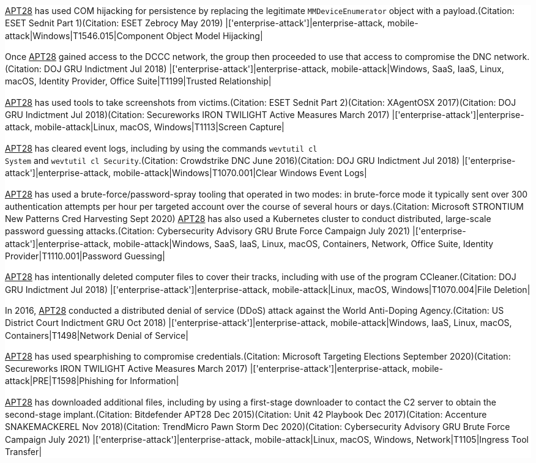 
[APT28](https://attack.mitre.org/groups/G0007) has used COM hijacking for persistence by replacing the legitimate <code>MMDeviceEnumerator</code> object with a payload.(Citation: ESET Sednit Part 1)(Citation: ESET Zebrocy May 2019)
|['enterprise-attack']|enterprise-attack, mobile-attack|Windows|T1546.015|Component Object Model Hijacking|


Once [APT28](https://attack.mitre.org/groups/G0007) gained access to the DCCC network, the group then proceeded to use that access to compromise the DNC network.(Citation: DOJ GRU Indictment Jul 2018)
|['enterprise-attack']|enterprise-attack, mobile-attack|Windows, SaaS, IaaS, Linux, macOS, Identity Provider, Office Suite|T1199|Trusted Relationship|


[APT28](https://attack.mitre.org/groups/G0007) has used tools to take screenshots from victims.(Citation: ESET Sednit Part 2)(Citation: XAgentOSX 2017)(Citation: DOJ GRU Indictment Jul 2018)(Citation: Secureworks IRON TWILIGHT Active Measures March 2017)
|['enterprise-attack']|enterprise-attack, mobile-attack|Linux, macOS, Windows|T1113|Screen Capture|


[APT28](https://attack.mitre.org/groups/G0007) has cleared event logs, including by using the commands <code>wevtutil cl System</code> and <code>wevtutil cl Security</code>.(Citation: Crowdstrike DNC June 2016)(Citation: DOJ GRU Indictment Jul 2018)
|['enterprise-attack']|enterprise-attack, mobile-attack|Windows|T1070.001|Clear Windows Event Logs|


[APT28](https://attack.mitre.org/groups/G0007) has used a brute-force/password-spray tooling that operated in two modes: in brute-force mode it typically sent over 300 authentication attempts per hour per targeted account over the course of several hours or days.(Citation: Microsoft STRONTIUM New Patterns Cred Harvesting Sept 2020) [APT28](https://attack.mitre.org/groups/G0007) has also used a Kubernetes cluster to conduct distributed, large-scale password guessing attacks.(Citation: Cybersecurity Advisory GRU Brute Force Campaign July 2021)
|['enterprise-attack']|enterprise-attack, mobile-attack|Windows, SaaS, IaaS, Linux, macOS, Containers, Network, Office Suite, Identity Provider|T1110.001|Password Guessing|


[APT28](https://attack.mitre.org/groups/G0007) has intentionally deleted computer files to cover their tracks, including with use of the program CCleaner.(Citation: DOJ GRU Indictment Jul 2018)
|['enterprise-attack']|enterprise-attack, mobile-attack|Linux, macOS, Windows|T1070.004|File Deletion|


In 2016, [APT28](https://attack.mitre.org/groups/G0007) conducted a distributed denial of service (DDoS) attack against the World Anti-Doping Agency.(Citation: US District Court Indictment GRU Oct 2018)
|['enterprise-attack']|enterprise-attack, mobile-attack|Windows, IaaS, Linux, macOS, Containers|T1498|Network Denial of Service|


[APT28](https://attack.mitre.org/groups/G0007) has used spearphishing to compromise credentials.(Citation: Microsoft Targeting Elections September 2020)(Citation: Secureworks IRON TWILIGHT Active Measures March 2017)
|['enterprise-attack']|enterprise-attack, mobile-attack|PRE|T1598|Phishing for Information|


[APT28](https://attack.mitre.org/groups/G0007) has downloaded additional files, including by using a first-stage downloader to contact the C2 server to obtain the second-stage implant.(Citation: Bitdefender APT28 Dec 2015)(Citation: Unit 42 Playbook Dec 2017)(Citation: Accenture SNAKEMACKEREL Nov 2018)(Citation: TrendMicro Pawn Storm Dec 2020)(Citation: Cybersecurity Advisory GRU Brute Force Campaign July 2021)
|['enterprise-attack']|enterprise-attack, mobile-attack|Linux, macOS, Windows, Network|T1105|Ingress Tool Transfer|
